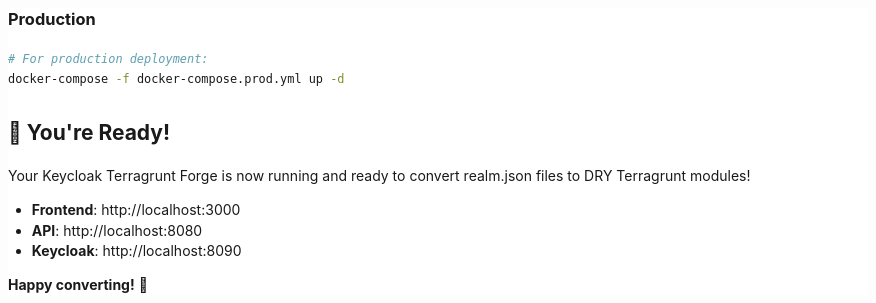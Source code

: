 ### **Production**
```bash
# For production deployment:
docker-compose -f docker-compose.prod.yml up -d
```

## 🎉 You're Ready!

Your Keycloak Terragrunt Forge is now running and ready to convert realm.json files to DRY Terragrunt modules!

- **Frontend**: http://localhost:3000
- **API**: http://localhost:8080  
- **Keycloak**: http://localhost:8090

**Happy converting!** 🚀